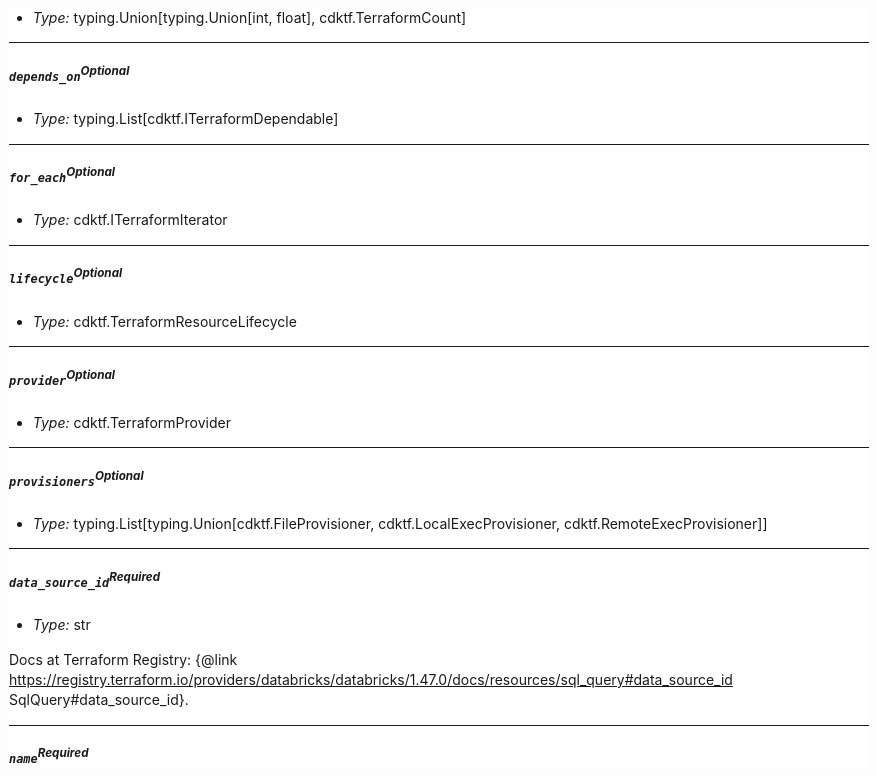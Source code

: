 - *Type:* typing.Union[typing.Union[int, float], cdktf.TerraformCount]

---

##### `depends_on`<sup>Optional</sup> <a name="depends_on" id="@cdktf/provider-databricks.sqlQuery.SqlQuery.Initializer.parameter.dependsOn"></a>

- *Type:* typing.List[cdktf.ITerraformDependable]

---

##### `for_each`<sup>Optional</sup> <a name="for_each" id="@cdktf/provider-databricks.sqlQuery.SqlQuery.Initializer.parameter.forEach"></a>

- *Type:* cdktf.ITerraformIterator

---

##### `lifecycle`<sup>Optional</sup> <a name="lifecycle" id="@cdktf/provider-databricks.sqlQuery.SqlQuery.Initializer.parameter.lifecycle"></a>

- *Type:* cdktf.TerraformResourceLifecycle

---

##### `provider`<sup>Optional</sup> <a name="provider" id="@cdktf/provider-databricks.sqlQuery.SqlQuery.Initializer.parameter.provider"></a>

- *Type:* cdktf.TerraformProvider

---

##### `provisioners`<sup>Optional</sup> <a name="provisioners" id="@cdktf/provider-databricks.sqlQuery.SqlQuery.Initializer.parameter.provisioners"></a>

- *Type:* typing.List[typing.Union[cdktf.FileProvisioner, cdktf.LocalExecProvisioner, cdktf.RemoteExecProvisioner]]

---

##### `data_source_id`<sup>Required</sup> <a name="data_source_id" id="@cdktf/provider-databricks.sqlQuery.SqlQuery.Initializer.parameter.dataSourceId"></a>

- *Type:* str

Docs at Terraform Registry: {@link https://registry.terraform.io/providers/databricks/databricks/1.47.0/docs/resources/sql_query#data_source_id SqlQuery#data_source_id}.

---

##### `name`<sup>Required</sup> <a name="name" id="@cdktf/provider-databricks.sqlQuery.SqlQuery.Initializer.parameter.name"></a>
